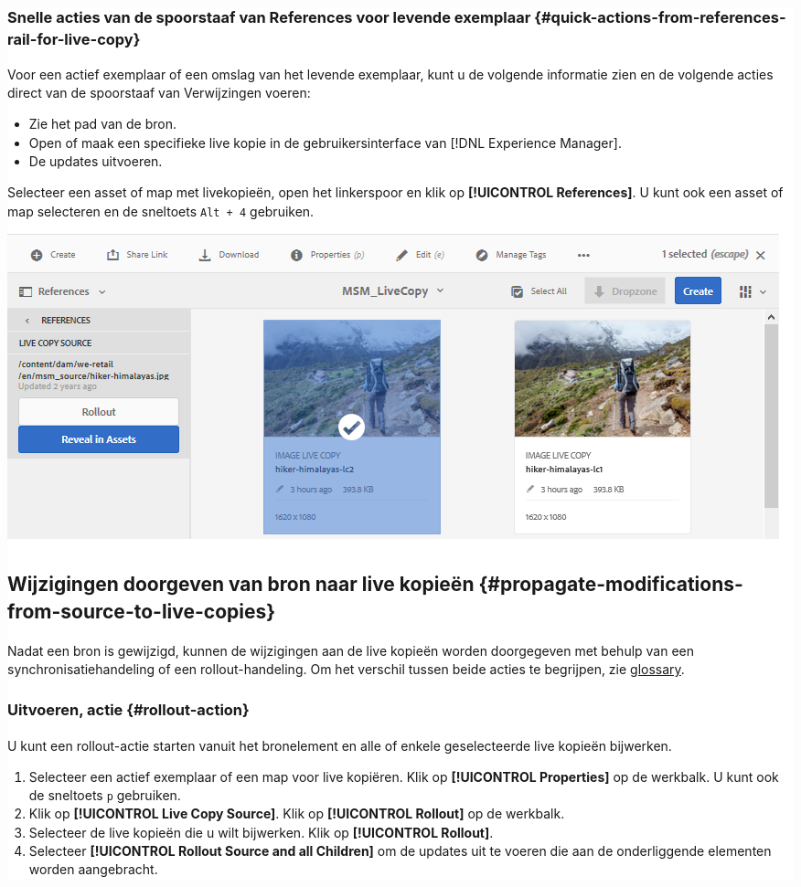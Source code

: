 ### Snelle acties van de spoorstaaf van References voor levende exemplaar {#quick-actions-from-references-rail-for-live-copy}

Voor een actief exemplaar of een omslag van het levende exemplaar, kunt u de volgende informatie zien en de volgende acties direct van de spoorstaaf van Verwijzingen voeren:

* Zie het pad van de bron.
* Open of maak een specifieke live kopie in de gebruikersinterface van [!DNL Experience Manager].
* De updates uitvoeren.

Selecteer een asset of map met livekopieën, open het linkerspoor en klik op **[!UICONTROL References]**. U kunt ook een asset of map selecteren en de sneltoets `Alt + 4` gebruiken. 

![Acties die beschikbaar zijn in het spoor Referenties voor de geselecteerde livekopie](assets/lc_referencerail.png)

## Wijzigingen doorgeven van bron naar live kopieën {#propagate-modifications-from-source-to-live-copies}

Nadat een bron is gewijzigd, kunnen de wijzigingen aan de live kopieën worden doorgegeven met behulp van een synchronisatiehandeling of een rollout-handeling. Om het verschil tussen beide acties te begrijpen, zie [glossary](#glossary-msm-for-assets).

### Uitvoeren, actie {#rollout-action}

U kunt een rollout-actie starten vanuit het bronelement en alle of enkele geselecteerde live kopieën bijwerken.

1. Selecteer een actief exemplaar of een map voor live kopiëren. Klik op **[!UICONTROL Properties]** op de werkbalk. U kunt ook de sneltoets `p` gebruiken.
1. Klik op **[!UICONTROL Live Copy Source]**. Klik op **[!UICONTROL Rollout]** op de werkbalk.
1. Selecteer de live kopieën die u wilt bijwerken. Klik op **[!UICONTROL Rollout]**.
1. Selecteer **[!UICONTROL Rollout Source and all Children]** om de updates uit te voeren die aan de onderliggende elementen worden aangebracht.